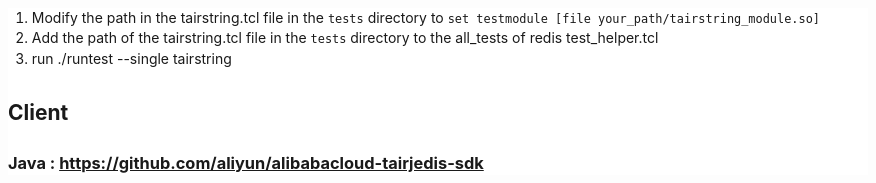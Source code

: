 1. Modify the path in the tairstring.tcl file in the `tests` directory to `set testmodule [file your_path/tairstring_module.so]`
2. Add the path of the tairstring.tcl file in the `tests` directory to the all_tests of redis test_helper.tcl
3. run ./runtest --single tairstring


##
## Client
### Java : https://github.com/aliyun/alibabacloud-tairjedis-sdk

